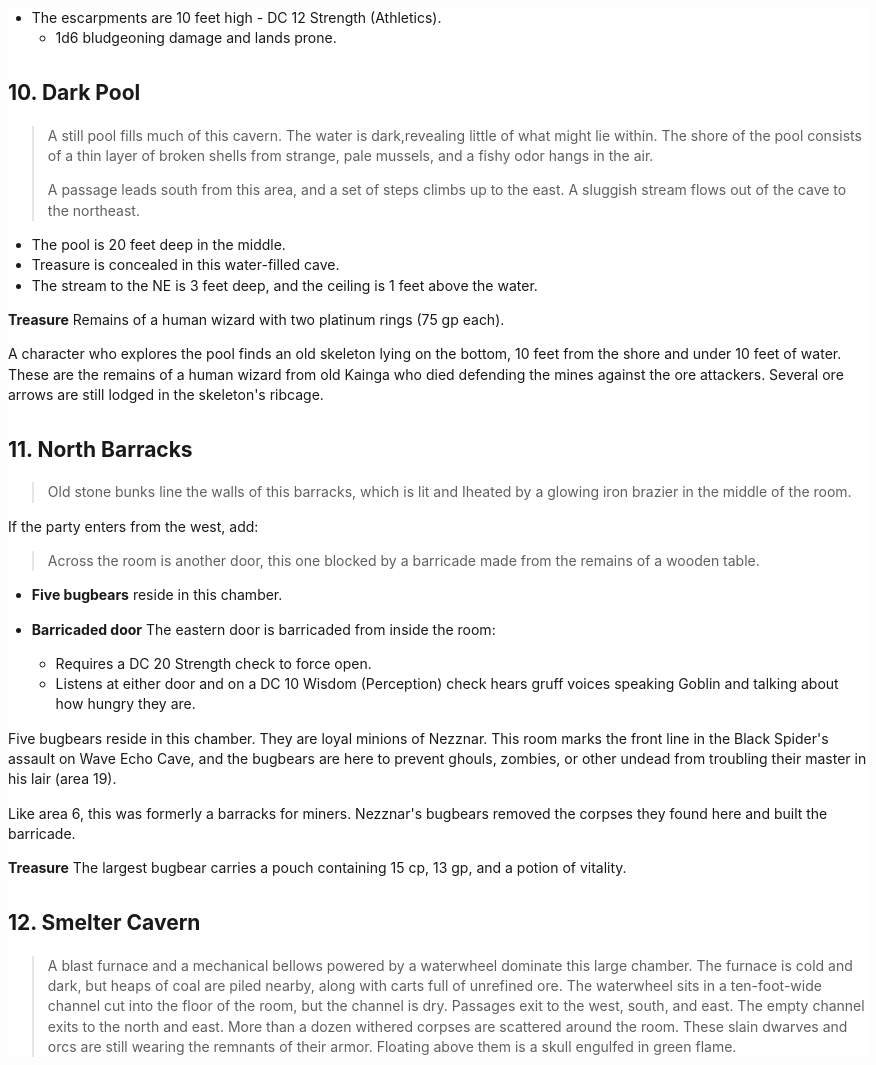 - The escarpments are 10 feet high - DC 12 Strength (Athletics).
  - 1d6 bludgeoning damage and lands prone.

## 10. Dark Pool

> A still pool fills much of this cavern. The water is dark,revealing little of what might lie within. The shore of the pool consists of a thin layer of broken shells from strange, pale mussels, and a fishy odor hangs in the air.
>
> A passage leads south from this area, and a set of steps climbs up to the east. A sluggish stream flows out of the cave to the northeast.

- The pool is 20 feet deep in the middle.
- Treasure is concealed in this water-filled cave.
- The stream to the NE is 3 feet deep, and the ceiling is 1 feet above the water.

**Treasure** Remains of a human wizard with two platinum rings (75 gp each).

A character who explores the pool finds an old skeleton lying on the bottom, 10 feet from the shore and under 10 feet of water. These are the remains of a human wizard from old Kainga who died defending the mines against the ore attackers. Several ore arrows are still lodged in the skeleton's ribcage.

## 11. North Barracks

> Old stone bunks line the walls of this barracks, which is lit and Iheated by a glowing iron brazier in the middle of the room.

If the party enters from the west, add:

> Across the room is another door, this one blocked by a
barricade made from the remains of a wooden table.

- **Five bugbears** reside in this chamber.

- **Barricaded door** The eastern door is barricaded from inside the room:
  - Requires a DC 20 Strength check to force open.
  - Listens at either door and on a DC 10 Wisdom (Perception) check hears gruff voices speaking Goblin and talking about how hungry they are.

Five bugbears reside in this chamber. They are loyal minions of Nezznar. This room marks the front line in the Black Spider's assault on Wave Echo Cave, and the bugbears are here to prevent ghouls, zombies, or other undead from troubling their master in his lair (area 19).

Like area 6, this was formerly a barracks for miners. Nezznar's bugbears removed the corpses they found here and built the barricade.

**Treasure** The largest bugbear carries a pouch containing 15 cp, 13 gp, and a potion of vitality.

## 12. Smelter Cavern

> A blast furnace and a mechanical bellows powered by a waterwheel dominate this large chamber. The furnace is cold and dark, but heaps of coal are piled nearby, along with carts full of unrefined ore. The waterwheel sits in a ten-foot-wide channel cut into the floor of the room, but the channel is dry. Passages exit to the west, south, and east. The empty channel exits to the north and east. More than a dozen withered corpses are scattered around the room. These slain dwarves and orcs are still wearing the remnants of their armor. Floating above them is a skull engulfed in green flame.
